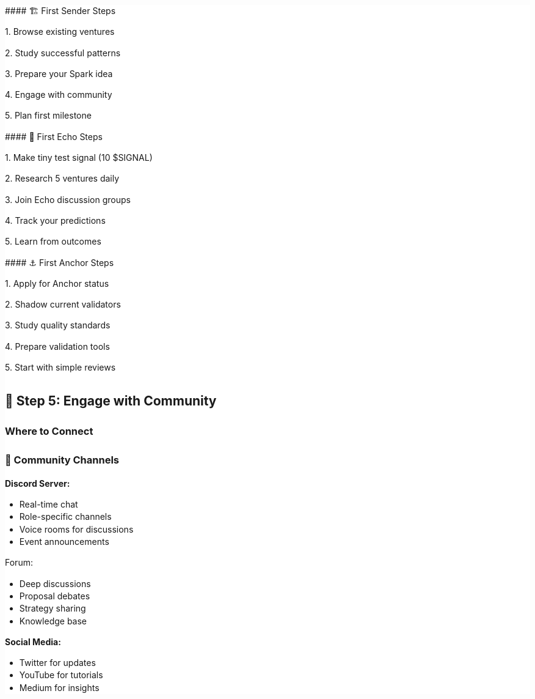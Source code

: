 <div class="grid">
<div class="arena-card">

<p>#### 🏗️ First Sender Steps</p>

<p>1. Browse existing ventures</p>
<p>2. Study successful patterns</p>
<p>3. Prepare your Spark idea</p>
<p>4. Engage with community</p>
<p>5. Plan first milestone</p>

</div>

<div class="arena-card">

<p>#### 📡 First Echo Steps</p>

<p>1. Make tiny test signal (10 $SIGNAL)</p>
<p>2. Research 5 ventures daily</p>
<p>3. Join Echo discussion groups</p>
<p>4. Track your predictions</p>
<p>5. Learn from outcomes</p>

</div>

<div class="arena-card">

<p>#### ⚓ First Anchor Steps</p>

<p>1. Apply for Anchor status</p>
<p>2. Shadow current validators</p>
<p>3. Study quality standards</p>
<p>4. Prepare validation tools</p>
<p>5. Start with simple reviews</p>

</div>
</div>

## 🤝 Step 5: Engage with Community

### Where to Connect

<div class="arena-card">

<h3>💬 Community Channels</h3>

<p><strong>Discord Server:</strong></p>
<ul>
<li>Real-time chat</li>
<li>Role-specific channels</li>
<li>Voice rooms for discussions</li>
<li>Event announcements</li>
</ul>
<p>Forum:</p>
<ul>
<li>Deep discussions</li>
<li>Proposal debates</li>
<li>Strategy sharing</li>
<li>Knowledge base</li>
</ul>
<p><strong>Social Media:</strong></p>
<ul>
<li>Twitter for updates</li>
<li>YouTube for tutorials</li>
<li>Medium for insights</li>
